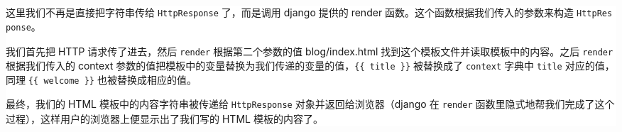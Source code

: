 这里我们不再是直接把字符串传给 `HttpResponse` 了，而是调用 django 提供的 render 函数。这个函数根据我们传入的参数来构造 `HttpResponse`。

我们首先把 HTTP 请求传了进去，然后 `render` 根据第二个参数的值 blog/index.html 找到这个模板文件并读取模板中的内容。之后 `render` 根据我们传入的 context 参数的值把模板中的变量替换为我们传递的变量的值，`{{ title }}` 被替换成了 `context` 字典中 `title` 对应的值，同理 `{{ welcome }}` 也被替换成相应的值。

最终，我们的 HTML 模板中的内容字符串被传递给 `HttpResponse` 对象并返回给浏览器（django 在 `render` 函数里隐式地帮我们完成了这个过程），这样用户的浏览器上便显示出了我们写的 HTML 模板的内容了。
